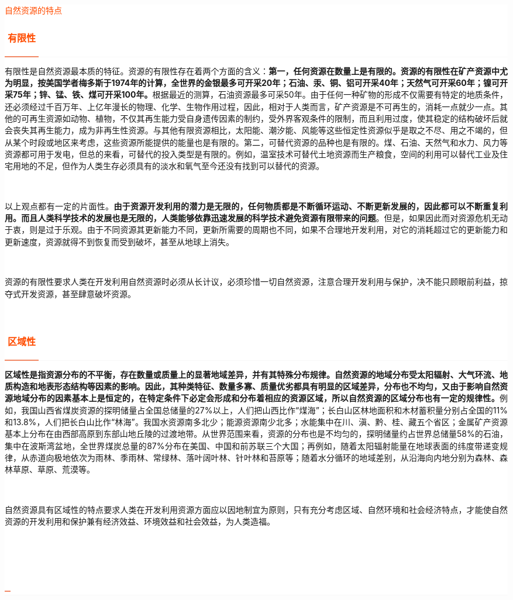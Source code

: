 <span style="color: rgb(255, 76, 0);max-width: 100%;border-color: rgb(33, 33, 34);box-sizing: border-box !important;word-wrap: break-word !important;">自然资源的特点</span></strong></span></section></section></section></section><section class="" data-tools-id="17123" style="white-space: normal;max-width: 100%;color: rgb(51, 51, 51);"><section style="margin-right: auto;margin-bottom: 10px;margin-left: auto;max-width: 100%;border-bottom: 1px solid rgb(248, 248, 248);box-sizing: border-box !important;word-wrap: break-word !important;"><section style="margin-bottom: -1px;padding-right: 5px;padding-bottom: 6px;padding-left: 5px;max-width: 100%;clear: both;border-bottom: 2px solid rgb(241, 137, 102);display: inline-block;line-height: 1.1;box-sizing: border-box !important;word-wrap: break-word !important;"><p style="margin-right: auto;margin-left: auto;max-width: 100%;min-height: 1em;white-space: pre-wrap;font-size: 15px;box-sizing: border-box !important;word-wrap: break-word !important;"><span style="max-width: 100%;font-size: 16px;color: rgb(255, 76, 0);box-sizing: border-box !important;word-wrap: break-word !important;"><strong style="max-width: 100%;box-sizing: border-box !important;word-wrap: break-word !important;">有限性</strong></span></p></section></section></section><p style="white-space: normal;text-align: justify;">有限性是自然资源最本质的特征。资源的有限性存在着两个方面的含义：<strong>第一，任何资源在数量上是有限的。资源的有限性在矿产资源中尤为明显，按美国学者梅多斯于1974年的计算，全世界的金银最多可开采20年；石油、汞、铜、铝可开采40年；天然气可开采60年；镍可开采75年；锌、锰、铁、煤可开采100年。</strong>根据最近的测算，石油资源最多可采50年。由于任何一种矿物的形成不仅需要有特定的地质条件，还必须经过千百万年、上亿年漫长的物理、化学、生物作用过程，因此，相对于人类而言，矿产资源是不可再生的，消耗一点就少一点。其他的可再生资源如动物、植物，不仅其再生能力受自身遗传因素的制约，受外界客观条件的限制，而且利用过度，使其稳定的结构破坏后就会丧失其再生能力，成为非再生性资源。与其他有限资源相比，太阳能、潮汐能、风能等这些恒定性资源似乎是取之不尽、用之不竭的，但从某个时段或地区来考虑，这些资源所能提供的能量也是有限的。第二，可替代资源的品种也是有限的。煤、石油、天然气和水力、风力等资源都可用于发电，但总的来看，可替代的投入类型是有限的。例如，温室技术可替代土地资源而生产粮食，空间的利用可以替代工业及住宅用地的不足，但作为人类生存必须具有的淡水和氧气至今还没有找到可以替代的资源。</p><p style="white-space: normal;"><br style="max-width: 100%;box-sizing: border-box !important;word-wrap: break-word !important;"></p><p style="white-space: normal;text-align: justify;">以上观点都有一定的片面性。<strong>由于资源开发利用的潜力是无限的，任何物质都是不断循环运动、不断更新发展的，因此都可以不断重复利用。而且人类科学技术的发展也是无限的，人类能够依靠迅速发展的科学技术避免资源有限带来的问题</strong>。但是，如果因此而对资源危机无动于衷，则是过于乐观。由于不同资源其更新能力不同，更新所需要的周期也不同，如果不合理地开发利用，对它的消耗超过它的更新能力和更新速度，资源就得不到恢复而受到破坏，甚至从地球上消失。</p><p style="white-space: normal;text-align: justify;">&nbsp;</p><p style="white-space: normal;text-align: justify;">资源的有限性要求人类在开发利用自然资源时必须从长计议，必须珍惜一切自然资源，注意合理开发利用与保护，决不能只顾眼前利益，掠夺式开发资源，甚至肆意破坏资源。</p><p style="white-space: normal;max-width: 100%;min-height: 1em;color: rgb(51, 51, 51);"><br style="max-width: 100%;box-sizing: border-box !important;word-wrap: break-word !important;"></p><section class="" data-tools-id="40802" style="white-space: normal;max-width: 100%;color: rgb(51, 51, 51);"><section style="margin-right: auto;margin-bottom: 10px;margin-left: auto;max-width: 100%;border-bottom: 1px solid rgb(248, 248, 248);box-sizing: border-box !important;word-wrap: break-word !important;"><section style="margin-bottom: -1px;padding-right: 5px;padding-bottom: 6px;padding-left: 5px;max-width: 100%;clear: both;border-bottom: 2px solid rgb(241, 137, 102);display: inline-block;line-height: 1.1;box-sizing: border-box !important;word-wrap: break-word !important;"><p style="margin-right: auto;margin-left: auto;max-width: 100%;min-height: 1em;white-space: pre-wrap;font-size: 15px;box-sizing: border-box !important;word-wrap: break-word !important;"><span style="max-width: 100%;font-size: 16px;color: rgb(255, 76, 0);box-sizing: border-box !important;word-wrap: break-word !important;"><strong style="max-width: 100%;box-sizing: border-box !important;word-wrap: break-word !important;">区域性</strong></span></p></section></section></section><p style="white-space: normal;text-align: justify;"><strong>区域性是指资源分布的不平衡，存在数量或质量上的显著地域差异，并有其特殊分布规律。自然资源的地域分布受太阳辐射、大气环流、地质构造和地表形态结构等因素的影响。因此，其种类特征、数量多寡、质量优劣都具有明显的区域差异，分布也不均匀，又由于影响自然资源地域分布的因素基本上是恒定的，在特定条件下必定会形成和分布着相应的资源区域，所以自然资源的区域分布也有一定的规律性。</strong>例如，我国山西省煤炭资源的探明储量占全国总储量的27%以上，人们把山西比作“煤海”；长白山区林地面积和木材蓄积量分别占全国的11%和13.8%，人们把长白山比作“林海”。我国水资源南多北少；能源资源南少北多；水能集中在川、滇、黔、桂、藏五个省区；金属矿产资源基本上分布在由西部高原到东部山地丘陵的过渡地带。从世界范围来看，资源的分布也是不均匀的，探明储量约占世界总储量58%的石油，集中在波斯湾盆地，全世界煤炭总量的87%分布在美国、中国和前苏联三个大国；再例如，随着太阳辐射能量在地球表面的纬度带递变规律，从赤道向极地依次为雨林、季雨林、常绿林、落叶阔叶林、针叶林和苔原等；随着水分循环的地域差别，从沿海向内地分别为森林、森林草原、草原、荒漠等。</p><p style="white-space: normal;text-align: justify;">&nbsp;</p><p style="white-space: normal;text-align: justify;">自然资源具有区域性的特点要求人类在开发利用资源方面应以因地制宜为原则，只有充分考虑区域、自然环境和社会经济特点，才能使自然资源的开发利用和保护兼有经济效益、环境效益和社会效益，为人类造福。</p><p style="white-space: normal;max-width: 100%;min-height: 1em;color: rgb(51, 51, 51);"><span style="max-width: 100%;color: rgb(136, 136, 136);box-sizing: border-box !important;word-wrap: break-word !important;"><strong style="max-width: 100%;box-sizing: border-box !important;word-wrap: break-word !important;"><span style="max-width: 100%;font-family: 等线;font-size: 20px;box-sizing: border-box !important;word-wrap: break-word !important;"><br style="max-width: 100%;box-sizing: border-box !important;word-wrap: break-word !important;"></span></strong></span></p><section class="" data-tools-id="71788" style="white-space: normal;max-width: 100%;color: rgb(51, 51, 51);"><section style="margin-right: auto;margin-bottom: 10px;margin-left: auto;max-width: 100%;border-bottom: 1px solid rgb(248, 248, 248);box-sizing: border-box !important;word-wrap: break-word !important;"><section style="margin-bottom: -1px;padding-right: 5px;padding-bottom: 6px;padding-left: 5px;max-width: 100%;clear: both;border-bottom: 2px solid rgb(241, 137, 102);display: inline-block;line-height: 1.1;box-sizing: border-box !important;word-wrap: break-word !important;"><p style="margin-right: auto;margin-left: auto;max-width: 100%;min-height: 1em;white-space: pre-wrap;font-size: 15px;box-sizing: border-box !important;word-wrap: break-word !important;">